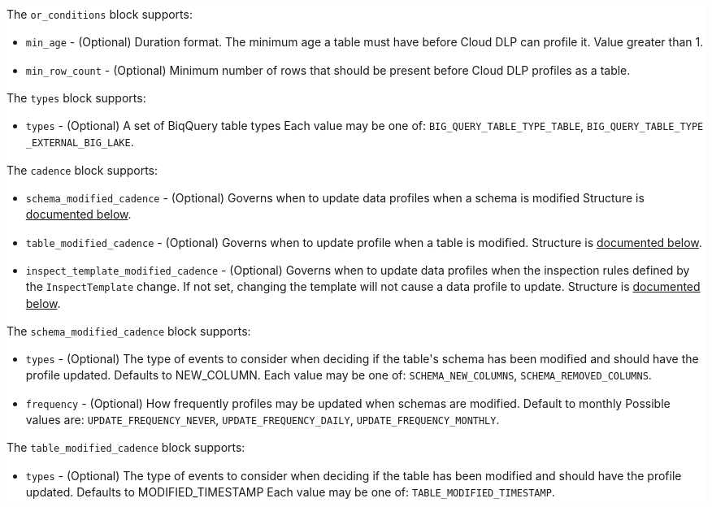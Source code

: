 <a name="nested_or_conditions"></a>The `or_conditions` block supports:

* `min_age` -
  (Optional)
  Duration format. The minimum age a table must have before Cloud DLP can profile it. Value greater than 1.

* `min_row_count` -
  (Optional)
  Minimum number of rows that should be present before Cloud DLP profiles as a table.

<a name="nested_types"></a>The `types` block supports:

* `types` -
  (Optional)
  A set of BiqQuery table types
  Each value may be one of: `BIG_QUERY_TABLE_TYPE_TABLE`, `BIG_QUERY_TABLE_TYPE_EXTERNAL_BIG_LAKE`.

<a name="nested_cadence"></a>The `cadence` block supports:

* `schema_modified_cadence` -
  (Optional)
  Governs when to update data profiles when a schema is modified
  Structure is [documented below](#nested_schema_modified_cadence).

* `table_modified_cadence` -
  (Optional)
  Governs when to update profile when a table is modified.
  Structure is [documented below](#nested_table_modified_cadence).

* `inspect_template_modified_cadence` -
  (Optional)
  Governs when to update data profiles when the inspection rules defined by the `InspectTemplate` change. If not set, changing the template will not cause a data profile to update.
  Structure is [documented below](#nested_inspect_template_modified_cadence).


<a name="nested_schema_modified_cadence"></a>The `schema_modified_cadence` block supports:

* `types` -
  (Optional)
  The type of events to consider when deciding if the table's schema has been modified and should have the profile updated. Defaults to NEW_COLUMN.
  Each value may be one of: `SCHEMA_NEW_COLUMNS`, `SCHEMA_REMOVED_COLUMNS`.

* `frequency` -
  (Optional)
  How frequently profiles may be updated when schemas are modified. Default to monthly
  Possible values are: `UPDATE_FREQUENCY_NEVER`, `UPDATE_FREQUENCY_DAILY`, `UPDATE_FREQUENCY_MONTHLY`.

<a name="nested_table_modified_cadence"></a>The `table_modified_cadence` block supports:

* `types` -
  (Optional)
  The type of events to consider when deciding if the table has been modified and should have the profile updated. Defaults to MODIFIED_TIMESTAMP
  Each value may be one of: `TABLE_MODIFIED_TIMESTAMP`.
